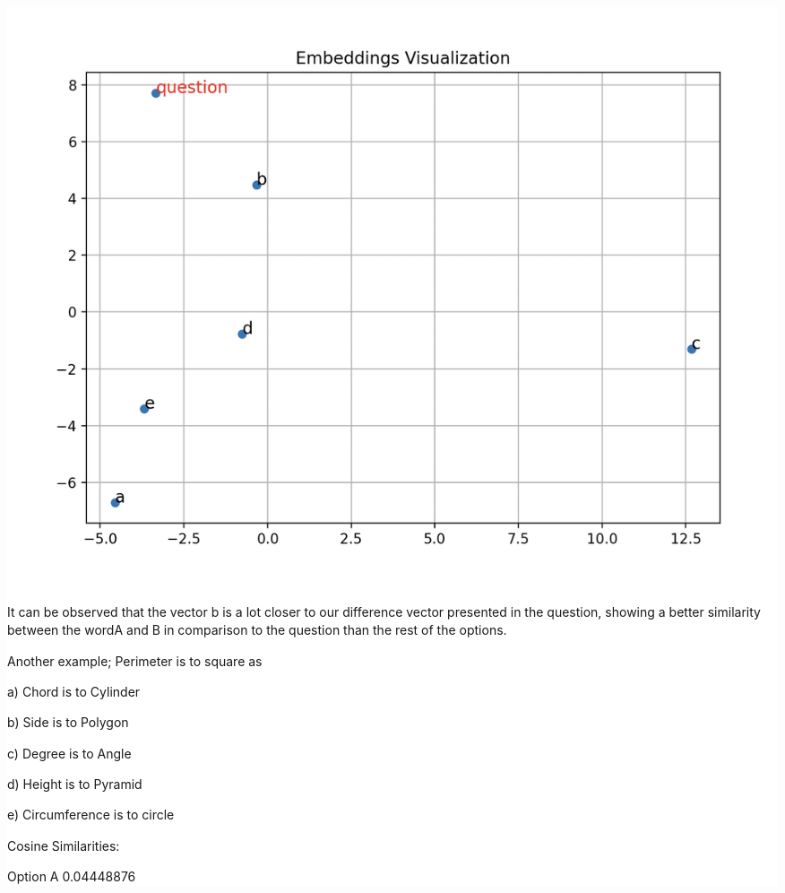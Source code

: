 <img src="./img/img0.png" width=100% height=100%>

It can be observed that the vector b is a lot closer to our difference vector presented in the question, showing a better similarity between the wordA and B in comparison to the question than the rest of the options.

Another example;
Perimeter is to square as

a) Chord is to Cylinder

b) Side is to Polygon

c) Degree is to Angle

d) Height is to Pyramid

e) Circumference is to circle

Cosine Similarities:

Option A 0.04448876
